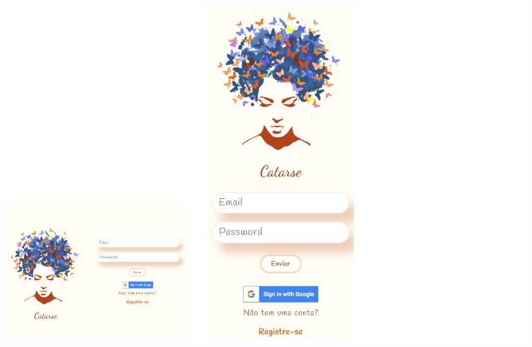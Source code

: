 <img src='public/assets/login-desktop.jpeg' style='width: 300px'> <img src='public/assets/login-mobile.jpeg' style='width: 300px; height: 550px'>